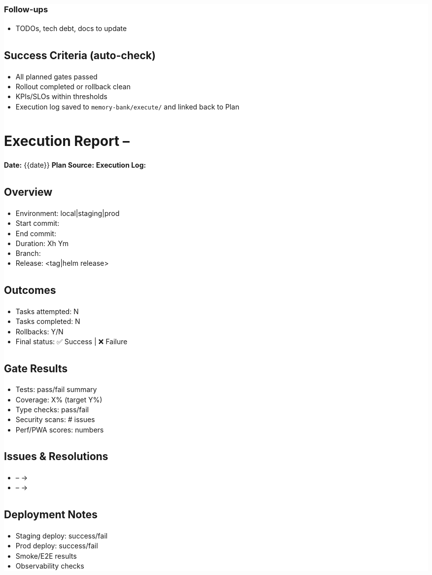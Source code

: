 ### Follow-ups
- TODOs, tech debt, docs to update

## Success Criteria (auto-check)
- All planned gates passed
- Rollout completed or rollback clean
- KPIs/SLOs within thresholds
- Execution log saved to `memory-bank/execute/` and linked back to Plan

# Execution Report – <topic>

**Date:** {{date}}
**Plan Source:** <plan file>
**Execution Log:** <log file>

## Overview
- Environment: local|staging|prod
- Start commit: <sha>
- End commit: <sha>
- Duration: Xh Ym
- Branch: <branch>
- Release: <tag|helm release>

## Outcomes
- Tasks attempted: N
- Tasks completed: N
- Rollbacks: Y/N
- Final status: ✅ Success | ❌ Failure

## Gate Results
- Tests: pass/fail summary
- Coverage: X% (target Y%)
- Type checks: pass/fail
- Security scans: # issues
- Perf/PWA scores: numbers

## Issues & Resolutions
- <task ID> – <issue> → <fix>
- <task ID> – <issue> → <rollback>

## Deployment Notes
- Staging deploy: success/fail
- Prod deploy: success/fail
- Smoke/E2E results
- Observability checks
